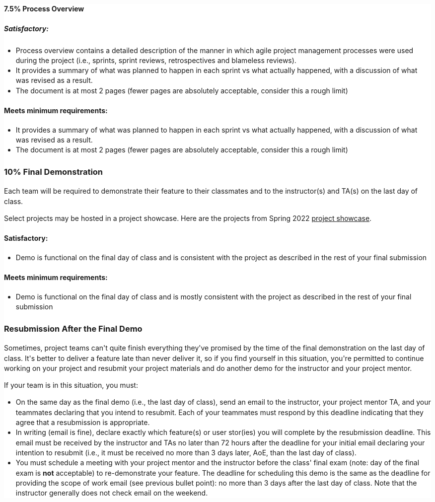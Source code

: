 #### 7.5% Process Overview
##### Satisfactory:
* Process overview contains a detailed description of the manner in which agile project management processes were used during the project (i.e., sprints, sprint reviews, retrospectives and blameless reviews).
* It provides a summary of what was planned to happen in each sprint vs what actually happened, with a discussion of what was revised as a result. 
* The document is at most 2 pages (fewer pages are absolutely acceptable, consider this a rough limit) 

#### Meets minimum requirements:
* It provides a summary of what was planned to happen in each sprint vs what actually happened, with a discussion of what was revised as a result. 
* The document is at most 2 pages (fewer pages are absolutely acceptable, consider this a rough limit) 

### 10% Final Demonstration
Each team will be required to demonstrate their feature to their classmates and to the instructor(s) and TA(s) on the last day of class.

Select projects may be hosted in a project showcase. Here are the projects from Spring 2022 [project showcase](https://neu-se.github.io/CS4530-Spring-2022/assignments/project-showcase).

#### Satisfactory:
* Demo is functional on the final day of class and is consistent with the project as described in the rest of your final submission

#### Meets minimum requirements:
* Demo is functional on the final day of class and is mostly consistent with the project as described in the rest of your final submission

### Resubmission After the Final Demo

Sometimes, project teams can't quite finish everything they've promised by the time of the final demonstration on the last day of class.
It's better to deliver a feature late than never deliver it, so if you find yourself in this situation, you're permitted to continue working
on your project and resubmit your project materials and do another demo for the instructor and your project mentor.

If your team is in this situation, you must:
* On the same day as the final demo (i.e., the last day of class), send an email to the instructor, your project mentor TA, and your teammates declaring that
you intend to resubmit. Each of your teammates must respond by this deadline indicating that they agree that a resubmission is appropriate.
* In writing (email is fine), declare exactly which feature(s) or user stor(ies) you will complete by the resubmission deadline. This email must be received
by the instructor and TAs no later than 72 hours after the deadline for your initial email declaring your intention to resubmit (i.e., it must be received no more than 3 days later, AoE, than the last day of class).
* You must schedule a meeting with your project mentor and the instructor before the class' final exam (note: day of the final exam is **not** acceptable) to re-demonstrate your
feature. The deadline for scheduling this demo is the same as the deadline for providing the scope of work email (see previous bullet point): no more than 3 days after the last day of class. Note that the instructor generally does not check email on the weekend.
